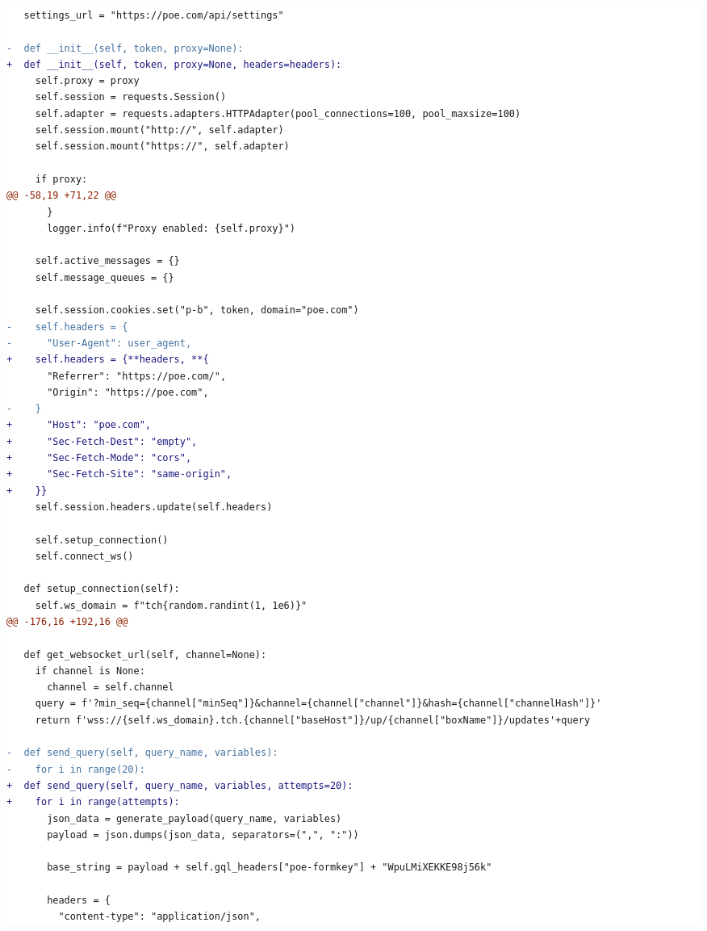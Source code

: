 ```diff
   settings_url = "https://poe.com/api/settings"
   
-  def __init__(self, token, proxy=None):
+  def __init__(self, token, proxy=None, headers=headers):
     self.proxy = proxy
     self.session = requests.Session()
     self.adapter = requests.adapters.HTTPAdapter(pool_connections=100, pool_maxsize=100)
     self.session.mount("http://", self.adapter)
     self.session.mount("https://", self.adapter)
         
     if proxy:
@@ -58,19 +71,22 @@
       }
       logger.info(f"Proxy enabled: {self.proxy}")
 
     self.active_messages = {}
     self.message_queues = {}
 
     self.session.cookies.set("p-b", token, domain="poe.com")
-    self.headers = {
-      "User-Agent": user_agent,
+    self.headers = {**headers, **{
       "Referrer": "https://poe.com/",
       "Origin": "https://poe.com",
-    }
+      "Host": "poe.com",
+      "Sec-Fetch-Dest": "empty",
+      "Sec-Fetch-Mode": "cors",
+      "Sec-Fetch-Site": "same-origin",
+    }}
     self.session.headers.update(self.headers)
 
     self.setup_connection()
     self.connect_ws()
 
   def setup_connection(self):
     self.ws_domain = f"tch{random.randint(1, 1e6)}"
@@ -176,16 +192,16 @@
   
   def get_websocket_url(self, channel=None):
     if channel is None:
       channel = self.channel
     query = f'?min_seq={channel["minSeq"]}&channel={channel["channel"]}&hash={channel["channelHash"]}'
     return f'wss://{self.ws_domain}.tch.{channel["baseHost"]}/up/{channel["boxName"]}/updates'+query
 
-  def send_query(self, query_name, variables):
-    for i in range(20):
+  def send_query(self, query_name, variables, attempts=20):
+    for i in range(attempts):
       json_data = generate_payload(query_name, variables)
       payload = json.dumps(json_data, separators=(",", ":"))
       
       base_string = payload + self.gql_headers["poe-formkey"] + "WpuLMiXEKKE98j56k"
       
       headers = {
         "content-type": "application/json",
```
